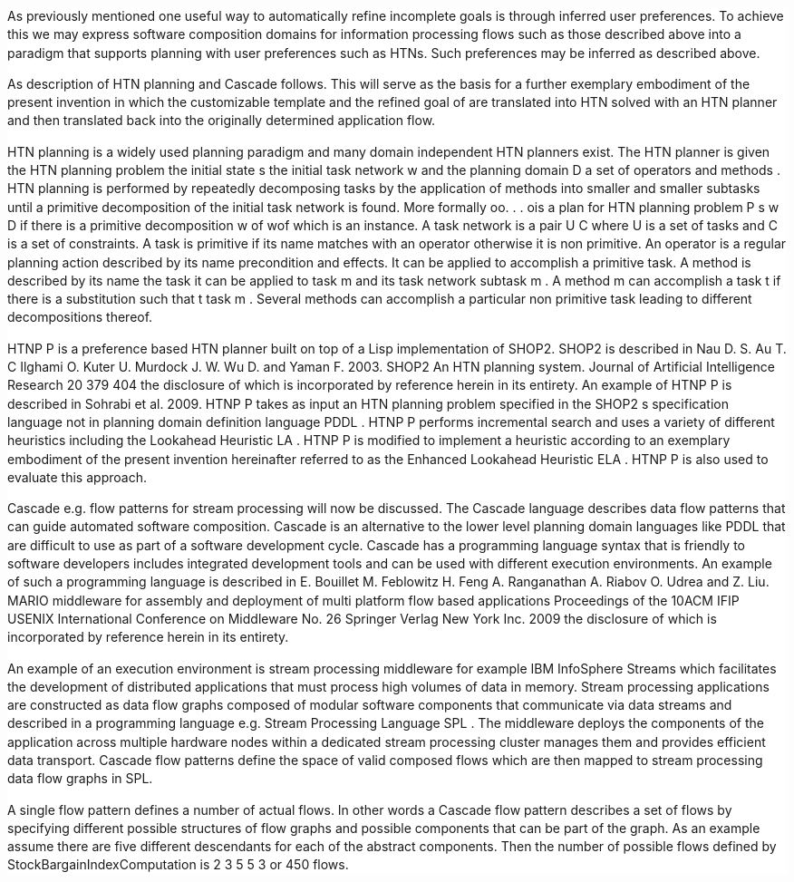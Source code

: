 As previously mentioned one useful way to automatically refine incomplete goals is through inferred user preferences. To achieve this we may express software composition domains for information processing flows such as those described above into a paradigm that supports planning with user preferences such as HTNs. Such preferences may be inferred as described above.

As description of HTN planning and Cascade follows. This will serve as the basis for a further exemplary embodiment of the present invention in which the customizable template and the refined goal of are translated into HTN solved with an HTN planner and then translated back into the originally determined application flow.

HTN planning is a widely used planning paradigm and many domain independent HTN planners exist. The HTN planner is given the HTN planning problem the initial state s the initial task network w and the planning domain D a set of operators and methods . HTN planning is performed by repeatedly decomposing tasks by the application of methods into smaller and smaller subtasks until a primitive decomposition of the initial task network is found. More formally oo. . . ois a plan for HTN planning problem P s w D if there is a primitive decomposition w of wof which is an instance. A task network is a pair U C where U is a set of tasks and C is a set of constraints. A task is primitive if its name matches with an operator otherwise it is non primitive. An operator is a regular planning action described by its name precondition and effects. It can be applied to accomplish a primitive task. A method is described by its name the task it can be applied to task m and its task network subtask m . A method m can accomplish a task t if there is a substitution such that t task m . Several methods can accomplish a particular non primitive task leading to different decompositions thereof.

HTNP P is a preference based HTN planner built on top of a Lisp implementation of SHOP2. SHOP2 is described in Nau D. S. Au T. C Ilghami O. Kuter U. Murdock J. W. Wu D. and Yaman F. 2003. SHOP2 An HTN planning system. Journal of Artificial Intelligence Research 20 379 404 the disclosure of which is incorporated by reference herein in its entirety. An example of HTNP P is described in Sohrabi et al. 2009. HTNP P takes as input an HTN planning problem specified in the SHOP2 s specification language not in planning domain definition language PDDL . HTNP P performs incremental search and uses a variety of different heuristics including the Lookahead Heuristic LA . HTNP P is modified to implement a heuristic according to an exemplary embodiment of the present invention hereinafter referred to as the Enhanced Lookahead Heuristic ELA . HTNP P is also used to evaluate this approach.

Cascade e.g. flow patterns for stream processing will now be discussed. The Cascade language describes data flow patterns that can guide automated software composition. Cascade is an alternative to the lower level planning domain languages like PDDL that are difficult to use as part of a software development cycle. Cascade has a programming language syntax that is friendly to software developers includes integrated development tools and can be used with different execution environments. An example of such a programming language is described in E. Bouillet M. Feblowitz H. Feng A. Ranganathan A. Riabov O. Udrea and Z. Liu. MARIO middleware for assembly and deployment of multi platform flow based applications Proceedings of the 10ACM IFIP USENIX International Conference on Middleware No. 26 Springer Verlag New York Inc. 2009 the disclosure of which is incorporated by reference herein in its entirety.

An example of an execution environment is stream processing middleware for example IBM InfoSphere Streams which facilitates the development of distributed applications that must process high volumes of data in memory. Stream processing applications are constructed as data flow graphs composed of modular software components that communicate via data streams and described in a programming language e.g. Stream Processing Language SPL . The middleware deploys the components of the application across multiple hardware nodes within a dedicated stream processing cluster manages them and provides efficient data transport. Cascade flow patterns define the space of valid composed flows which are then mapped to stream processing data flow graphs in SPL.

A single flow pattern defines a number of actual flows. In other words a Cascade flow pattern describes a set of flows by specifying different possible structures of flow graphs and possible components that can be part of the graph. As an example assume there are five different descendants for each of the abstract components. Then the number of possible flows defined by StockBargainIndexComputation is 2 3 5 5 3 or 450 flows.
